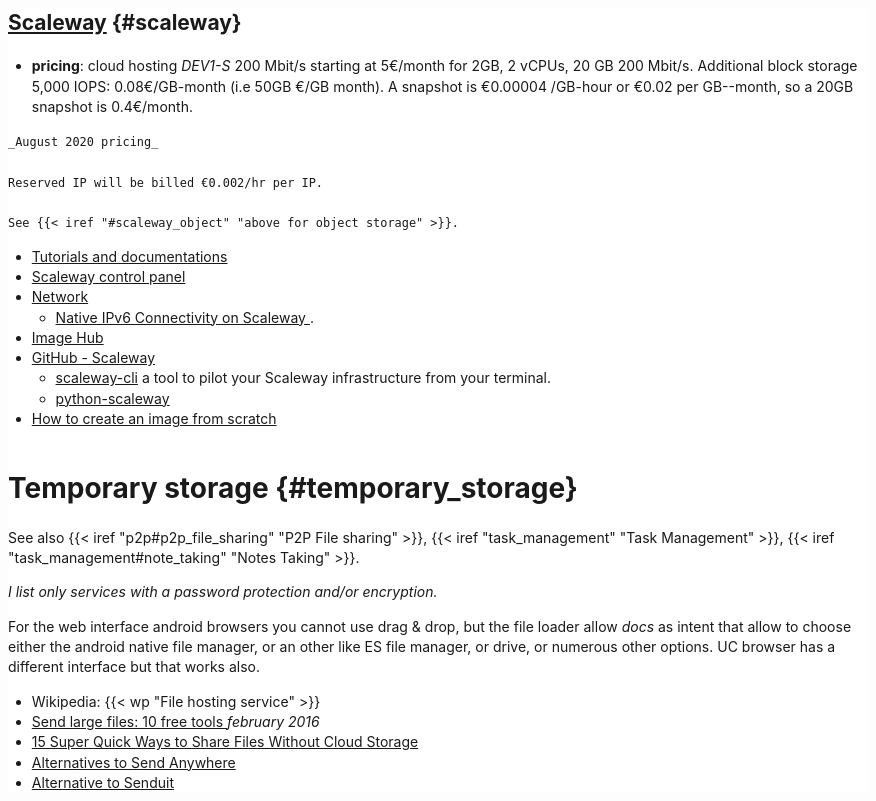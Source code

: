 ## [Scaleway](https://www.scaleway.com/) {#scaleway}
-    __pricing__: cloud hosting _DEV1-S_ 200 Mbit/s starting at 5€/month for 2GB, 2
    vCPUs, 20 GB 200 Mbit/s. Additional block storage 5,000 IOPS: 0.08€/GB-month (i.e
    50GB €/GB month).
    A snapshot is €0.00004 /GB-hour or  €0.02 per GB--month, so a 20GB snapshot is
    0.4€/month.

    _August 2020 pricing_

    Reserved IP will be billed €0.002/hr per IP.

    See {{< iref "#scaleway_object" "above for object storage" >}}.

-   [Tutorials and documentations
    ](https://www.scaleway.com/docs/)
-   [Scaleway control panel](https://cloud.scaleway.com/#/login)
-   [Network](https://www.scaleway.com/faq/servers/network/)
    -   [Native IPv6 Connectivity on Scaleway
        ](https://blog.online.net/2016/03/31/introducing-native-ipv6-connectivity-on-scaleway/).
-   [Image Hub](https://www.scaleway.com/imagehub/)
-   [GitHub - Scaleway](https://github.com/scaleway)
    -   [scaleway-cli](https://github.com/scaleway/scaleway-cli)
         a tool to pilot your Scaleway infrastructure from your terminal.
    -   [python-scaleway](https://github.com/scaleway/python-scaleway)
-   [How to create an image from scratch
    ](https://www.scaleway.com/docs/create-an-image-from-scratch/)



# Temporary storage {#temporary_storage}
See also {{< iref "p2p#p2p_file_sharing" "P2P File sharing" >}},
{{< iref "task_management" "Task Management" >}},
{{< iref "task_management#note_taking" "Notes Taking" >}}.

_I list only services with a password protection and/or encryption._

<a name="android_web_upload"></a>
For the web interface android browsers you cannot use drag & drop, but
the file loader allow _docs_ as intent that allow to choose either the
android native file manager, or an other like ES file manager, or
drive, or numerous other options. UC browser has a different interface
but that works also.

-   Wikipedia: {{< wp "File hosting service" >}}
-   [Send large files: 10 free tools
    ](http://www.creativebloq.com/design-tools/send-large-files-clients-free-tools-3132117)
    _february 2016_
-   [15 Super Quick Ways to Share Files Without Cloud Storage
    ](http://www.makeuseof.com/tag/15-super-quick-ways-share-files-without-cloud-storage/)
-   [Alternatives to Send Anywhere
    ](http://alternativeto.net/software/send-anywhere/)
-   [Alternative to Senduit
    ](http://alternativeto.net/software/senduit/)
